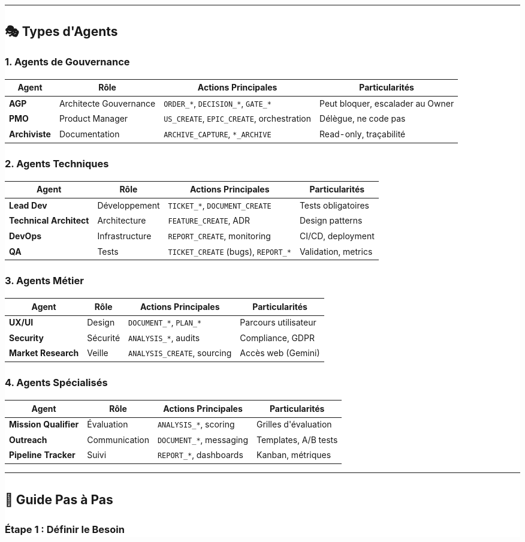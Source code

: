 
---

## 🎭 Types d'Agents

### 1. Agents de Gouvernance

| Agent | Rôle | Actions Principales | Particularités |
|-------|------|---------------------|----------------|
| **AGP** | Architecte Gouvernance | `ORDER_*`, `DECISION_*`, `GATE_*` | Peut bloquer, escalader au Owner |
| **PMO** | Product Manager | `US_CREATE`, `EPIC_CREATE`, orchestration | Délègue, ne code pas |
| **Archiviste** | Documentation | `ARCHIVE_CAPTURE`, `*_ARCHIVE` | Read-only, traçabilité |

### 2. Agents Techniques

| Agent | Rôle | Actions Principales | Particularités |
|-------|------|---------------------|----------------|
| **Lead Dev** | Développement | `TICKET_*`, `DOCUMENT_CREATE` | Tests obligatoires |
| **Technical Architect** | Architecture | `FEATURE_CREATE`, ADR | Design patterns |
| **DevOps** | Infrastructure | `REPORT_CREATE`, monitoring | CI/CD, deployment |
| **QA** | Tests | `TICKET_CREATE` (bugs), `REPORT_*` | Validation, metrics |

### 3. Agents Métier

| Agent | Rôle | Actions Principales | Particularités |
|-------|------|---------------------|----------------|
| **UX/UI** | Design | `DOCUMENT_*`, `PLAN_*` | Parcours utilisateur |
| **Security** | Sécurité | `ANALYSIS_*`, audits | Compliance, GDPR |
| **Market Research** | Veille | `ANALYSIS_CREATE`, sourcing | Accès web (Gemini) |

### 4. Agents Spécialisés

| Agent | Rôle | Actions Principales | Particularités |
|-------|------|---------------------|----------------|
| **Mission Qualifier** | Évaluation | `ANALYSIS_*`, scoring | Grilles d'évaluation |
| **Outreach** | Communication | `DOCUMENT_*`, messaging | Templates, A/B tests |
| **Pipeline Tracker** | Suivi | `REPORT_*`, dashboards | Kanban, métriques |

---

## 📝 Guide Pas à Pas

### Étape 1 : Définir le Besoin
